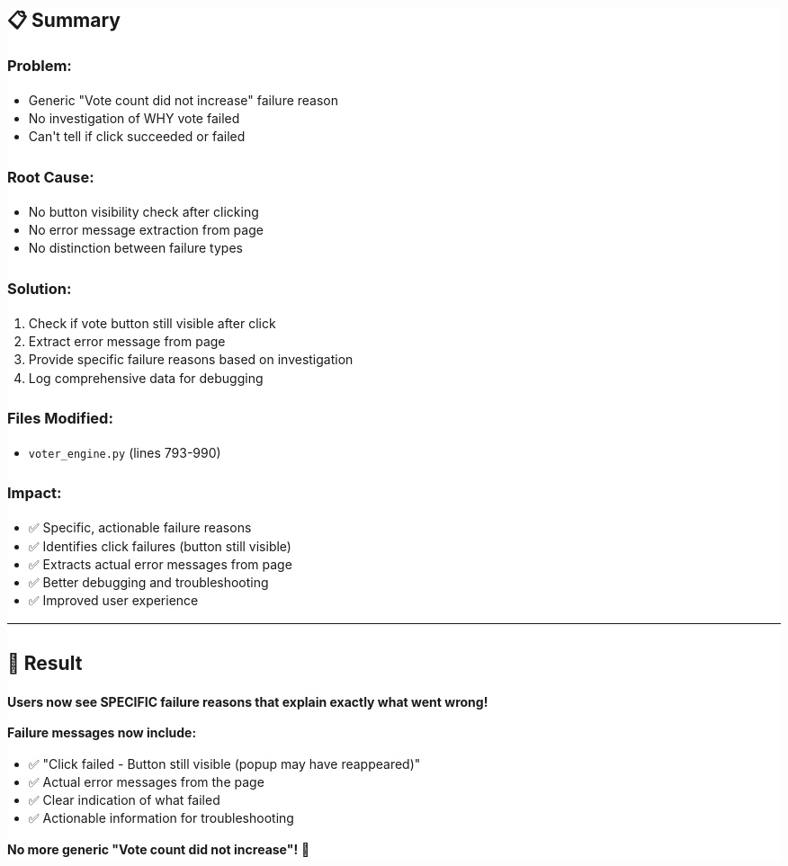 ## 📋 **Summary**

### **Problem:**
- Generic "Vote count did not increase" failure reason
- No investigation of WHY vote failed
- Can't tell if click succeeded or failed

### **Root Cause:**
- No button visibility check after clicking
- No error message extraction from page
- No distinction between failure types

### **Solution:**
1. Check if vote button still visible after click
2. Extract error message from page
3. Provide specific failure reasons based on investigation
4. Log comprehensive data for debugging

### **Files Modified:**
- `voter_engine.py` (lines 793-990)

### **Impact:**
- ✅ Specific, actionable failure reasons
- ✅ Identifies click failures (button still visible)
- ✅ Extracts actual error messages from page
- ✅ Better debugging and troubleshooting
- ✅ Improved user experience

---

## 🎉 **Result**

**Users now see SPECIFIC failure reasons that explain exactly what went wrong!**

**Failure messages now include:**
- ✅ "Click failed - Button still visible (popup may have reappeared)"
- ✅ Actual error messages from the page
- ✅ Clear indication of what failed
- ✅ Actionable information for troubleshooting

**No more generic "Vote count did not increase"!** 🎊
